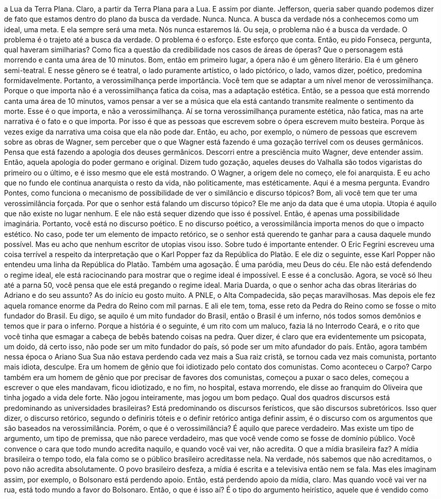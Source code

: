 a Lua da Terra Plana. Claro, a partir da Terra Plana para a Lua. E assim por diante. Jefferson, queria saber quando podemos dizer de fato que estamos dentro do plano da busca da verdade. Nunca. Nunca. A busca da verdade nós a conhecemos como um ideal, uma meta. E ela sempre será uma meta. Nós nunca estaremos lá. Ou seja, o problema não é a busca da verdade. O problema é o trajeto até a busca da verdade. O problema é o esforço. Este esforço que conta. Então, eu pido Fonseca, pergunta, qual haveram similharias? Como fica a questão da credibilidade nos casos de áreas de óperas? Que o personagem está morrendo e canta uma área de 10 minutos. Bom, então em primeiro lugar, a ópera não é um gênero literário. Ela é um gênero semi-teatral. E nesse gênero se é teatral, o lado puramente artístico, o lado pictórico, o lado, vamos dizer, poético, predomina formidavelmente. Portanto, a verossimilhança perde importância. Você tem que se adaptar a um nível menor de verossimilhança. Porque o que importa não é a verossimilhança fatica da coisa, mas a adaptação estética. Então, se a pessoa que está morrendo canta uma área de 10 minutos, vamos pensar a ver se a música que ela está cantando transmite realmente o sentimento da morte. Esse é o que importa, e não a verossimilhança. Aí se torna verossimilhança puramente estética, não fatica, mas na arte narrativa é o fato e o que importa. Por isso é que as pessoas que escrevem sobre o ópera escrevem muito besteira. Porque às vezes exige da narrativa uma coisa que ela não pode dar. Então, eu acho, por exemplo, o número de pessoas que escrevem sobre as obras de Wagner, sem perceber que o que Wagner está fazendo é uma gozação terrível com os deuses germânicos. Pensa que está fazendo a apologia dos deuses germânicos. Descorri entre a presciência muito Wagner, deve entender assim. Então, aquela apologia do poder germano e original. Dizem tudo gozação, aqueles deuses do Valhalla são todos vigaristas do primeiro ou o último, e é isso mesmo que ele está mostrando. O Wagner, a origem dele no começo, ele foi anarquista. E eu acho que no fundo ele continua anarquista o resto da vida, não politicamente, mas estéticamente. Aqui é a mesma pergunta. Evandro Pontes, como funciona o mecanismo de possibilidade de ver o similâncio e discurso tópicos? Bom, ali você tem que ter uma verossimilância forçada. Por que o senhor está falando um discurso tópico? Ele me anjo da data que é uma utopia. Utopia é aquilo que não existe no lugar nenhum. E ele não está sequer dizendo que isso é possível. Então, é apenas uma possibilidade imaginária. Portanto, você está no discurso poético. E no discurso poético, a verossimilância importa menos do que o impacto estético. No caso, pode ter um elemento de impacto retórico, se o senhor está querendo te ganhar para a causa daquele mundo possível. Mas eu acho que nenhum escritor de utopias visou isso. Sobre tudo é importante entender. O Eric Fegrini escreveu uma coisa terrível a respeito da interpretação que o Karl Popper faz da República do Platão. E ele diz o seguinte, esse Karl Popper não entendeu uma linha da República do Platão. Também uma agosação. É uma paródia, meu Deus do céu. Ele não está defendendo o regime ideal, ele está raciocinando para mostrar que o regime ideal é impossível. E esse é a conclusão. Agora, se você só lheu até a parna 50, você pensa que ele está pregando o regime ideal. Maria Duarda, o que o senhor acha das obras literárias do Adriano e do seu assunto? As do início eu gosto muito. A PNLE, o Alta Compadecida, são peças maravilhosas. Mas depois ele fez aquela romance enorme da Pedra do Reino com mil parnas. E ali ele tem, toma, esse reto da Pedra do Reino como se fosse o mito fundador do Brasil. Eu digo, se aquilo é um mito fundador do Brasil, então o Brasil é um inferno, nós todos somos demônios e temos que ir para o inferno. Porque a história é o seguinte, é um rito com um maluco, fazia lá no Interrodo Ceará, e o rito que você tinha que esmagar a cabeça de bebês batendo coisas na pedra. Quer dizer, é claro que era evidentemente um psicopata, um doido, dá certo isso, não pode ser um mito fundador do país, só pode ser um mito afundador do país. Então, agora também nessa época o Ariano Sua Sua não estava perdendo cada vez mais a Sua raiz cristã, se tornou cada vez mais comunista, portanto mais idiota, desculpe. Era um homem de gênio que foi idiotizado pelo contato dos comunistas. Como aconteceu o Carpo? Carpo também era um homem de gênio que por precisar de favores dos comunistas, começou a puxar o saco deles, começou a escrever o que eles mandavam, ficou idiotizado, e no fim, no hospital, estava morrendo, ele disse ao franquim do Oliveira que tinha jogado a vida dele forte. Não jogou inteiramente, mas jogou um bom pedaço. Qual dos quadros discursos está predominando as universidades brasileiras? Está predominando os discursos ferísticos, que são discursos subretóricos. Isso quer dizer, o discurso retórico, segundo o definiris tóteis e o definir retórico antiga definir assim, é o discurso com os argumentos que são baseados na verossimilância. Porém, o que é o verossimilância? É aquilo que parece verdadeiro. Mas existe um tipo de argumento, um tipo de premissa, que não parece verdadeiro, mas que você vende como se fosse de domínio público. Você convence o cara que todo mundo acredita naquilo, e quando você vai ver, não acredita. O que a mídia brasileira faz? A mídia brasileira o tempo todo, ela fala como se o público brasileiro acreditasse nela. Na verdade, nós sabemos que não acreditamos, o povo não acredita absolutamente. O povo brasileiro desfeza, a mídia é escrita e a televisiva então nem se fala. Mas eles imaginam assim, por exemplo, o Bolsonaro está perdendo apoio. Então, está perdendo apoio da mídia, claro. Mas quando você vai ver na rua, está todo mundo a favor do Bolsonaro. Então, o que é isso aí? É o tipo do argumento heirístico, aquele que é vendido como
